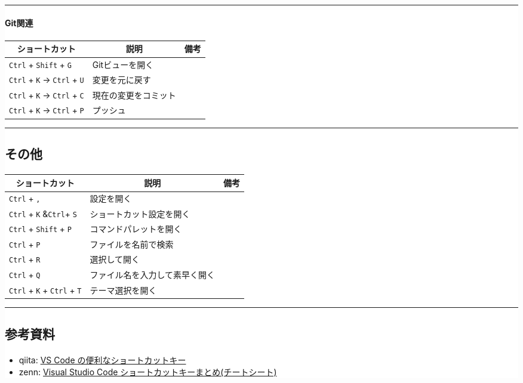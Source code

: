 
---

#### Git関連

| ショートカット              | 説明                 | 備考 |
| --------------------------- | -------------------- | ---- |
| `Ctrl` + `Shift` + `G`      | Gitビューを開く      |      |
| `Ctrl` + `K` → `Ctrl` + `U` | 変更を元に戻す       |      |
| `Ctrl` + `K` → `Ctrl` + `C` | 現在の変更をコミット |      |
| `Ctrl` + `K` → `Ctrl` + `P` | プッシュ             |      | ** |

---

## その他

| ショートカット              | 説明                           | 備考 |
| --------------------------- | ------------------------------ | ---- |
| `Ctrl` + `,`                | 設定を開く                     |      |
| `Ctrl` + `K` &`Ctrl`+ `S`   | ショートカット設定を開く       |      |
| `Ctrl` + `Shift` + `P`      | コマンドパレットを開く         |      |
| `Ctrl` + `P`                | ファイルを名前で検索           |      |
| `Ctrl` + `R`                | 選択して開く                   |      |
| `Ctrl` + `Q`                | ファイル名を入力して素早く開く |      |
| `Ctrl` + `K` + `Ctrl` + `T` | テーマ選択を開く               |      |

---
## 参考資料

- qiita: [VS Code の便利なショートカットキー](https://qiita.com/12345/items/64f4372fbca041e949d0)
- zenn: [Visual Studio Code ショートカットキーまとめ(チートシート)](https://zenn.dev/sumisumi2000/articles/vscode_shortcut_keys)
